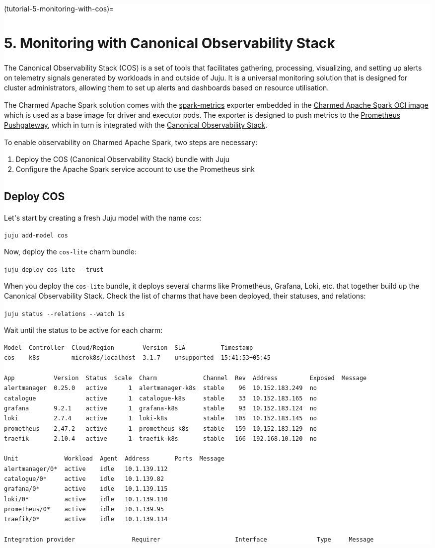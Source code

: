 (tutorial-5-monitoring-with-cos)=
# 5. Monitoring with Canonical Observability Stack

The Canonical Observability Stack (COS) is a set of tools that facilitates gathering, processing, visualizing, and setting up alerts on telemetry signals generated by workloads in and outside of Juju.
It is a universal monitoring solution that is designed for cluster administrators, allowing them to set up alerts and dashboards based on resource utilisation.

The Charmed Apache Spark solution comes with the [spark-metrics](https://github.com/banzaicloud/spark-metrics) exporter embedded in the [Charmed Apache Spark OCI image](https://github.com/canonical/charmed-spark-rock) which is used as a base image for driver and executor pods.
The exporter is designed to push metrics to the [Prometheus Pushgateway](https://github.com/prometheus/pushgateway), which in turn is integrated with the [Canonical Observability Stack](https://charmhub.io/topics/canonical-observability-stack). 

To enable observability on Charmed Apache Spark, two steps are necessary:

1. Deploy the COS (Canonical Observability Stack) bundle with Juju
2. Configure the Apache Spark service account to use the Prometheus sink

## Deploy COS

Let's start by creating a fresh Juju model with the name `cos`:

```shell
juju add-model cos
```

Now, deploy the `cos-lite` charm bundle:

```shell
juju deploy cos-lite --trust
```

When you deploy the `cos-lite` bundle, it deploys several charms like Prometheus, Grafana, Loki, etc. that together build up the Canonical Observability Stack. 
Check the list of charms that have been deployed, their statuses, and relations:

```shell
juju status --relations --watch 1s
```

Wait until the status to be active for each charm:

```
Model  Controller  Cloud/Region        Version  SLA          Timestamp
cos    k8s         microk8s/localhost  3.1.7    unsupported  15:41:53+05:45

App           Version  Status  Scale  Charm             Channel  Rev  Address         Exposed  Message
alertmanager  0.25.0   active      1  alertmanager-k8s  stable    96  10.152.183.249  no       
catalogue              active      1  catalogue-k8s     stable    33  10.152.183.165  no       
grafana       9.2.1    active      1  grafana-k8s       stable    93  10.152.183.124  no       
loki          2.7.4    active      1  loki-k8s          stable   105  10.152.183.145  no       
prometheus    2.47.2   active      1  prometheus-k8s    stable   159  10.152.183.129  no       
traefik       2.10.4   active      1  traefik-k8s       stable   166  192.168.10.120  no       

Unit             Workload  Agent  Address       Ports  Message
alertmanager/0*  active    idle   10.1.139.112         
catalogue/0*     active    idle   10.1.139.82          
grafana/0*       active    idle   10.1.139.115         
loki/0*          active    idle   10.1.139.110         
prometheus/0*    active    idle   10.1.139.95          
traefik/0*       active    idle   10.1.139.114         

Integration provider                Requirer                     Interface              Type     Message
```